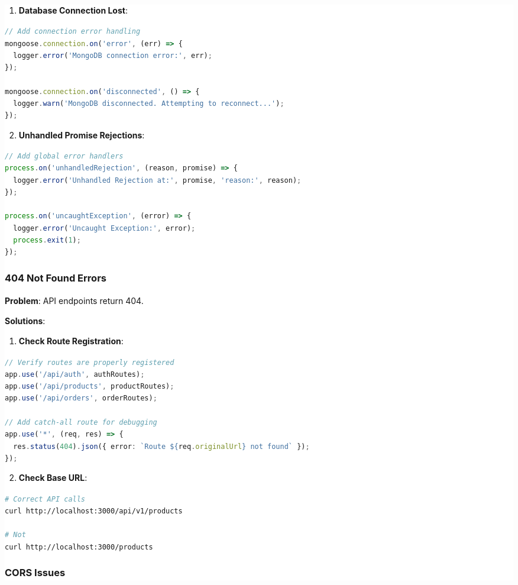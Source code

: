 1. **Database Connection Lost**:
```typescript
// Add connection error handling
mongoose.connection.on('error', (err) => {
  logger.error('MongoDB connection error:', err);
});

mongoose.connection.on('disconnected', () => {
  logger.warn('MongoDB disconnected. Attempting to reconnect...');
});
```

2. **Unhandled Promise Rejections**:
```typescript
// Add global error handlers
process.on('unhandledRejection', (reason, promise) => {
  logger.error('Unhandled Rejection at:', promise, 'reason:', reason);
});

process.on('uncaughtException', (error) => {
  logger.error('Uncaught Exception:', error);
  process.exit(1);
});
```

### 404 Not Found Errors

**Problem**: API endpoints return 404.

**Solutions**:

1. **Check Route Registration**:
```typescript
// Verify routes are properly registered
app.use('/api/auth', authRoutes);
app.use('/api/products', productRoutes);
app.use('/api/orders', orderRoutes);

// Add catch-all route for debugging
app.use('*', (req, res) => {
  res.status(404).json({ error: `Route ${req.originalUrl} not found` });
});
```

2. **Check Base URL**:
```bash
# Correct API calls
curl http://localhost:3000/api/v1/products

# Not
curl http://localhost:3000/products
```

### CORS Issues
